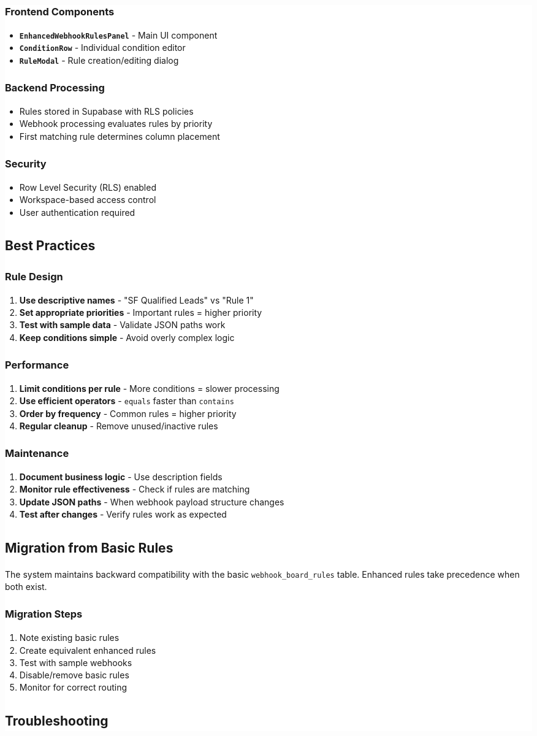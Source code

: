 ### Frontend Components
- **`EnhancedWebhookRulesPanel`** - Main UI component
- **`ConditionRow`** - Individual condition editor
- **`RuleModal`** - Rule creation/editing dialog

### Backend Processing
- Rules stored in Supabase with RLS policies
- Webhook processing evaluates rules by priority
- First matching rule determines column placement

### Security
- Row Level Security (RLS) enabled
- Workspace-based access control
- User authentication required

## Best Practices

### Rule Design
1. **Use descriptive names** - "SF Qualified Leads" vs "Rule 1"
2. **Set appropriate priorities** - Important rules = higher priority
3. **Test with sample data** - Validate JSON paths work
4. **Keep conditions simple** - Avoid overly complex logic

### Performance
1. **Limit conditions per rule** - More conditions = slower processing
2. **Use efficient operators** - `equals` faster than `contains`
3. **Order by frequency** - Common rules = higher priority
4. **Regular cleanup** - Remove unused/inactive rules

### Maintenance
1. **Document business logic** - Use description fields
2. **Monitor rule effectiveness** - Check if rules are matching
3. **Update JSON paths** - When webhook payload structure changes
4. **Test after changes** - Verify rules work as expected

## Migration from Basic Rules

The system maintains backward compatibility with the basic `webhook_board_rules` table. Enhanced rules take precedence when both exist.

### Migration Steps
1. Note existing basic rules
2. Create equivalent enhanced rules
3. Test with sample webhooks
4. Disable/remove basic rules
5. Monitor for correct routing

## Troubleshooting
